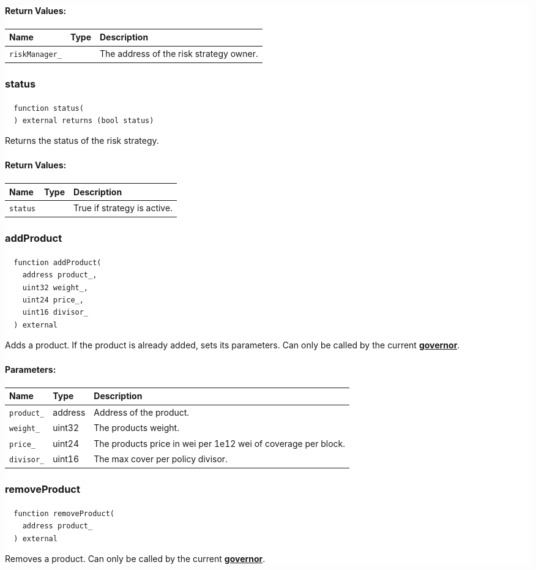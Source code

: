 

#### Return Values:
| Name                           | Type          | Description                                                                  |
| :----------------------------- | :------------ | :--------------------------------------------------------------------------- |
|`riskManager_`|  | The address of the risk strategy owner.
### status
```solidity
  function status(
  ) external returns (bool status)
```
Returns the status of the risk strategy.



#### Return Values:
| Name                           | Type          | Description                                                                  |
| :----------------------------- | :------------ | :--------------------------------------------------------------------------- |
|`status`|  | True if strategy is active.
### addProduct
```solidity
  function addProduct(
    address product_,
    uint32 weight_,
    uint24 price_,
    uint16 divisor_
  ) external
```
Adds a product.
If the product is already added, sets its parameters.
Can only be called by the current [**governor**](/docs/protocol/governance).


#### Parameters:
| Name | Type | Description                                                          |
| :--- | :--- | :------------------------------------------------------------------- |
|`product_` | address | Address of the product.
|`weight_` | uint32 | The products weight.
|`price_` | uint24 | The products price in wei per 1e12 wei of coverage per block.
|`divisor_` | uint16 | The max cover per policy divisor.

### removeProduct
```solidity
  function removeProduct(
    address product_
  ) external
```
Removes a product.
Can only be called by the current [**governor**](/docs/protocol/governance).
